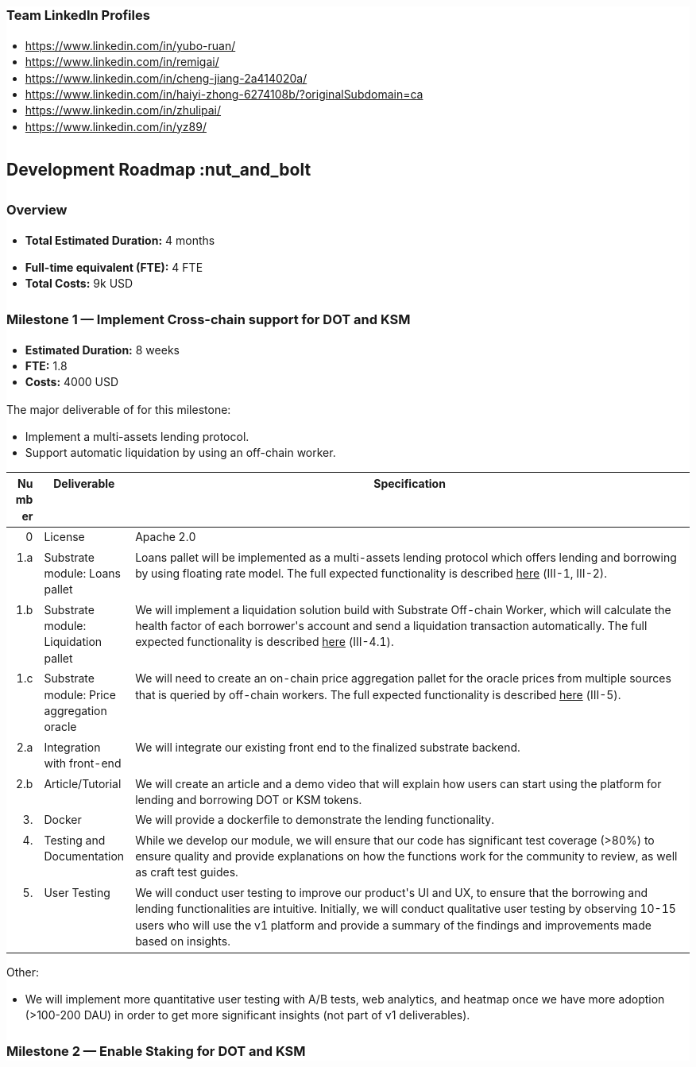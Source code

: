 ### Team LinkedIn Profiles

- <https://www.linkedin.com/in/yubo-ruan/>
- <https://www.linkedin.com/in/remigai/>
- <https://www.linkedin.com/in/cheng-jiang-2a414020a/>
- <https://www.linkedin.com/in/haiyi-zhong-6274108b/?originalSubdomain=ca>
- <https://www.linkedin.com/in/zhulipai/>
- <https://www.linkedin.com/in/yz89/>

## Development Roadmap :nut_and_bolt

### Overview

* **Total Estimated Duration:** 4 months
- **Full-time equivalent (FTE):**  4 FTE
- **Total Costs:** 9k USD

### Milestone 1 — Implement Cross-chain support for DOT and KSM

- **Estimated Duration:** 8 weeks
- **FTE:** 1.8
- **Costs:** 4000 USD

The major deliverable of for this milestone:

- Implement a multi-assets lending protocol.
- Support automatic liquidation by using an off-chain worker.

| Number | Deliverable                | Specification                                                                                                                                                                                                                 |
| -----: | -------------------------- | ----------------------------------------------------------------------------------------------------------------------------------------------------------------------------------------------------------------------------- |
|      0 | License                    | Apache 2.0                                                                                                                                                                                                                    |
|    1.a | Substrate module: Loans pallet | Loans pallet will be implemented as a multi-assets lending protocol which offers lending and borrowing by using floating rate model. The full expected functionality is described [here](https://docs.parallel.fi/white-paper#i-lending-protocol) (Ⅲ-1, Ⅲ-2).                                                                                    |
|    1.b | Substrate module: Liquidation pallet | We will implement a liquidation solution build with Substrate Off-chain Worker, which will calculate the health factor of each borrower's account and send a liquidation transaction automatically. The full expected functionality is described [here](https://docs.parallel.fi/white-paper#4-1-auto-liquidation-algorithm) (Ⅲ-4.1).                                                                                    |
|    1.c | Substrate module: Price aggregation oracle   |  We will need to create an on-chain price aggregation pallet for the oracle prices from multiple sources that is queried by off-chain workers. The full expected functionality is described [here](https://docs.parallel.fi/white-paper#5-oracle-and-price-feed) (Ⅲ-5).                                                                           |
|    2.a | Integration with front-end | We will integrate our existing front end to the finalized substrate backend.                                                                                                                                                   |
|    2.b | Article/Tutorial           | We will create an article and a demo video that will explain how users can start using the platform for lending and borrowing DOT or KSM tokens.                                                                                      |
|    3. | Docker                     | We will provide a dockerfile to demonstrate the lending functionality.                                                                                                                                                |
|    4. | Testing and Documentation  | While we develop our module, we will ensure that our code has significant test coverage (>80%) to ensure quality and provide explanations on how the functions work for the community to review, as well as craft test guides. |
|    5. | User Testing               | We will conduct user testing to improve our product's UI and UX, to ensure that the borrowing and lending functionalities are intuitive. Initially, we will conduct qualitative user testing by observing 10-15 users who will use the v1 platform and provide a summary of the findings and improvements made based on insights.                                                                            |

Other:
- We will implement more quantitative user testing with A/B tests, web analytics, and heatmap once we have more adoption (>100-200 DAU) in order to get more significant insights (not part of v1 deliverables).

### Milestone 2 — Enable Staking for DOT and KSM
